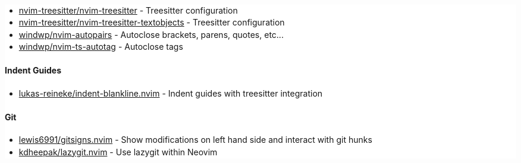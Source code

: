 - [nvim-treesitter/nvim-treesitter](https://github.com/nvim-treesitter/nvim-treesitter) - Treesitter configuration
- [nvim-treesitter/nvim-treesitter-textobjects](https://github.com/nvim-treesitter/nvim-treesitter-textobjects) - Treesitter configuration
- [windwp/nvim-autopairs](https://github.com/windwp/nvim-autopairs) - Autoclose brackets, parens, quotes, etc...
- [windwp/nvim-ts-autotag](https://github.com/windwp/nvim-ts-autotag) - Autoclose tags

#### Indent Guides

- [lukas-reineke/indent-blankline.nvim](https://github.com/lukas-reineke/indent-blankline.nvim) - Indent guides with treesitter integration

#### Git

- [lewis6991/gitsigns.nvim](https://github.com/lewis6991/gitsigns.nvim) - Show modifications on left hand side and interact with git hunks
- [kdheepak/lazygit.nvim](https://github.com/kdheepak/lazygit.nvim) - Use lazygit within Neovim

